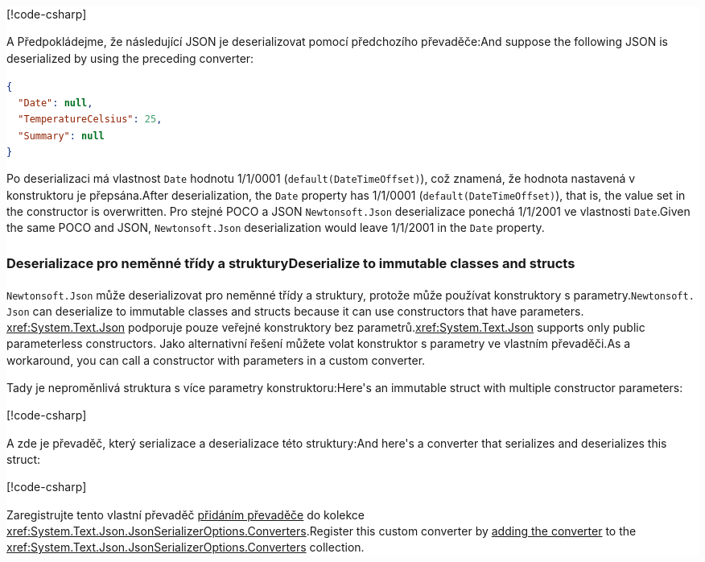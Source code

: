 [!code-csharp[](~/samples/snippets/core/system-text-json/csharp/WeatherForecast.cs?name=SnippetWFWithDefault)]

<span data-ttu-id="7b8af-317">A Předpokládejme, že následující JSON je deserializovat pomocí předchozího převaděče:</span><span class="sxs-lookup"><span data-stu-id="7b8af-317">And suppose the following JSON is deserialized by using the preceding converter:</span></span>

```json
{
  "Date": null,
  "TemperatureCelsius": 25,
  "Summary": null
}
```

<span data-ttu-id="7b8af-318">Po deserializaci má vlastnost `Date` hodnotu 1/1/0001 (`default(DateTimeOffset)`), což znamená, že hodnota nastavená v konstruktoru je přepsána.</span><span class="sxs-lookup"><span data-stu-id="7b8af-318">After deserialization, the `Date` property has 1/1/0001 (`default(DateTimeOffset)`), that is, the value set in the constructor is overwritten.</span></span> <span data-ttu-id="7b8af-319">Pro stejné POCO a JSON `Newtonsoft.Json` deserializace ponechá 1/1/2001 ve vlastnosti `Date`.</span><span class="sxs-lookup"><span data-stu-id="7b8af-319">Given the same POCO and JSON, `Newtonsoft.Json` deserialization would leave 1/1/2001 in the `Date` property.</span></span>

### <a name="deserialize-to-immutable-classes-and-structs"></a><span data-ttu-id="7b8af-320">Deserializace pro neměnné třídy a struktury</span><span class="sxs-lookup"><span data-stu-id="7b8af-320">Deserialize to immutable classes and structs</span></span>

<span data-ttu-id="7b8af-321">`Newtonsoft.Json` může deserializovat pro neměnné třídy a struktury, protože může používat konstruktory s parametry.</span><span class="sxs-lookup"><span data-stu-id="7b8af-321">`Newtonsoft.Json` can deserialize to immutable classes and structs because it can use constructors that have parameters.</span></span> <span data-ttu-id="7b8af-322"><xref:System.Text.Json> podporuje pouze veřejné konstruktory bez parametrů.</span><span class="sxs-lookup"><span data-stu-id="7b8af-322"><xref:System.Text.Json> supports only public parameterless constructors.</span></span> <span data-ttu-id="7b8af-323">Jako alternativní řešení můžete volat konstruktor s parametry ve vlastním převaděči.</span><span class="sxs-lookup"><span data-stu-id="7b8af-323">As a workaround, you can call a constructor with parameters in a custom converter.</span></span>

<span data-ttu-id="7b8af-324">Tady je neproměnlivá struktura s více parametry konstruktoru:</span><span class="sxs-lookup"><span data-stu-id="7b8af-324">Here's an immutable struct with multiple constructor parameters:</span></span>

[!code-csharp[](~/samples/snippets/core/system-text-json/csharp/ImmutablePoint.cs#ImmutablePoint)]

<span data-ttu-id="7b8af-325">A zde je převaděč, který serializace a deserializace této struktury:</span><span class="sxs-lookup"><span data-stu-id="7b8af-325">And here's a converter that serializes and deserializes this struct:</span></span>

[!code-csharp[](~/samples/snippets/core/system-text-json/csharp/ImmutablePointConverter.cs)]

<span data-ttu-id="7b8af-326">Zaregistrujte tento vlastní převaděč [přidáním převaděče](system-text-json-converters-how-to.md#registration-sample---converters-collection) do kolekce <xref:System.Text.Json.JsonSerializerOptions.Converters>.</span><span class="sxs-lookup"><span data-stu-id="7b8af-326">Register this custom converter by [adding the converter](system-text-json-converters-how-to.md#registration-sample---converters-collection) to the <xref:System.Text.Json.JsonSerializerOptions.Converters> collection.</span></span>
